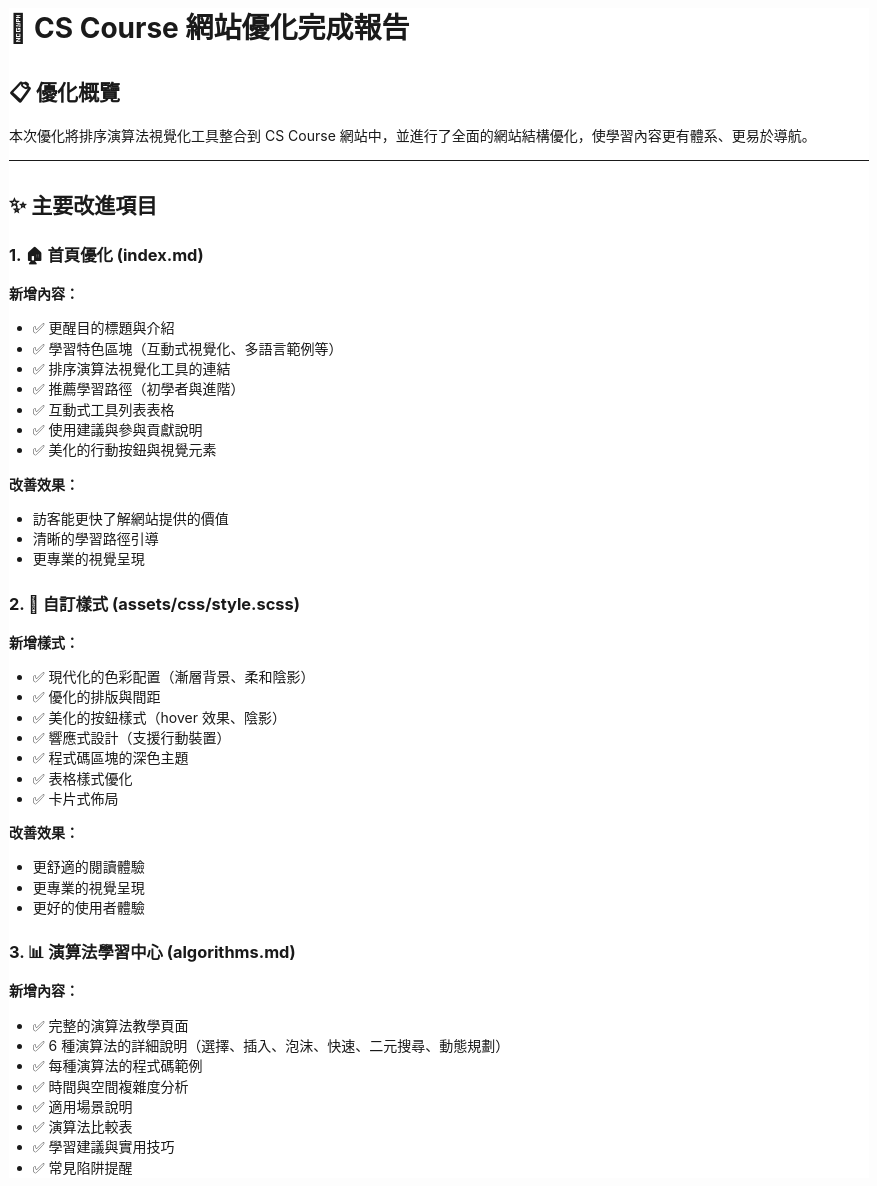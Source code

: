 # 🎉 CS Course 網站優化完成報告

## 📋 優化概覽

本次優化將排序演算法視覺化工具整合到 CS Course 網站中，並進行了全面的網站結構優化，使學習內容更有體系、更易於導航。

---

## ✨ 主要改進項目

### 1. 🏠 首頁優化 (index.md)

**新增內容：**
- ✅ 更醒目的標題與介紹
- ✅ 學習特色區塊（互動式視覺化、多語言範例等）
- ✅ 排序演算法視覺化工具的連結
- ✅ 推薦學習路徑（初學者與進階）
- ✅ 互動式工具列表表格
- ✅ 使用建議與參與貢獻說明
- ✅ 美化的行動按鈕與視覺元素

**改善效果：**
- 訪客能更快了解網站提供的價值
- 清晰的學習路徑引導
- 更專業的視覺呈現

### 2. 🎨 自訂樣式 (assets/css/style.scss)

**新增樣式：**
- ✅ 現代化的色彩配置（漸層背景、柔和陰影）
- ✅ 優化的排版與間距
- ✅ 美化的按鈕樣式（hover 效果、陰影）
- ✅ 響應式設計（支援行動裝置）
- ✅ 程式碼區塊的深色主題
- ✅ 表格樣式優化
- ✅ 卡片式佈局

**改善效果：**
- 更舒適的閱讀體驗
- 更專業的視覺呈現
- 更好的使用者體驗

### 3. 📊 演算法學習中心 (algorithms.md)

**新增內容：**
- ✅ 完整的演算法教學頁面
- ✅ 6 種演算法的詳細說明（選擇、插入、泡沫、快速、二元搜尋、動態規劃）
- ✅ 每種演算法的程式碼範例
- ✅ 時間與空間複雜度分析
- ✅ 適用場景說明
- ✅ 演算法比較表
- ✅ 學習建議與實用技巧
- ✅ 常見陷阱提醒
